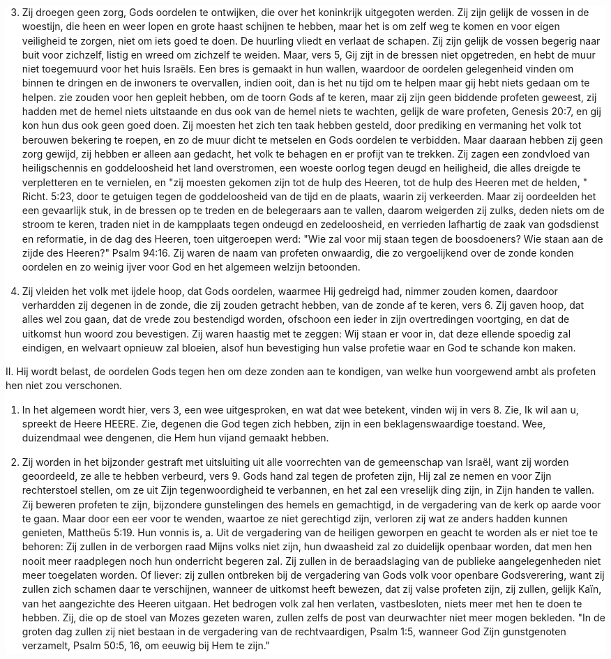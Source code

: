 3. Zij droegen geen zorg, Gods oordelen te ontwijken, die over het koninkrijk uitgegoten werden. Zij zijn gelijk de vossen in de woestijn, die heen en weer lopen en grote haast schijnen te hebben, maar het is om zelf weg te komen en voor eigen veiligheid te zorgen, niet om iets goed te doen. De huurling vliedt en verlaat de schapen. Zij zijn gelijk de vossen begerig naar buit voor zichzelf, listig en wreed om zichzelf te weiden. Maar, vers 5, Gij zijt in de bressen niet opgetreden, en hebt de muur niet toegemuurd voor het huis Israëls. Een bres is gemaakt in hun wallen, waardoor de oordelen gelegenheid vinden om binnen te dringen en de inwoners te overvallen, indien ooit, dan is het nu tijd om te helpen maar gij hebt niets gedaan om te helpen. zie zouden voor hen gepleit hebben, om de toorn Gods af te keren, maar zij zijn geen biddende profeten geweest, zij hadden met de hemel niets uitstaande en dus ook van de hemel niets te wachten, gelijk de ware profeten, Genesis 20:7, en gij kon hun dus ook geen goed doen. Zij moesten het zich ten taak hebben gesteld, door prediking en vermaning het volk tot berouwen bekering te roepen, en zo de muur dicht te metselen en Gods oordelen te verbidden. Maar daaraan hebben zij geen zorg gewijd, zij hebben er alleen aan gedacht, het volk te behagen en er profijt van te trekken. Zij zagen een zondvloed van heiligschennis en goddeloosheid het land overstromen, een woeste oorlog tegen deugd en heiligheid, die alles dreigde te verpletteren en te vernielen, en "zij moesten gekomen zijn tot de hulp des Heeren, tot de hulp des Heeren met de helden, " Richt. 5:23, door te getuigen tegen de goddeloosheid van de tijd en de plaats, waarin zij verkeerden. Maar zij oordeelden het een gevaarlijk stuk, in de bressen op te treden en de belegeraars aan te vallen, daarom weigerden zij zulks, deden niets om de stroom te keren, traden niet in de kampplaats tegen ondeugd en zedeloosheid, en verrieden lafhartig de zaak van godsdienst en reformatie, in de dag des Heeren, toen uitgeroepen werd: "Wie zal voor mij staan tegen de boosdoeners? Wie staan aan de zijde des Heeren?" Psalm 94:16. Zij waren de naam van profeten onwaardig, die zo vergoelijkend over de zonde konden oordelen en zo weinig ijver voor God en het algemeen welzijn betoonden.

4. Zij vleiden het volk met ijdele hoop, dat Gods oordelen, waarmee Hij gedreigd had, nimmer zouden komen, daardoor verhardden zij degenen in de zonde, die zij zouden getracht hebben, van de zonde af te keren, vers 6. Zij gaven hoop, dat alles wel zou gaan, dat de vrede zou bestendigd worden, ofschoon een ieder in zijn overtredingen voortging, en dat de uitkomst hun woord zou bevestigen. Zij waren haastig met te zeggen: Wij staan er voor in, dat deze ellende spoedig zal eindigen, en welvaart opnieuw zal bloeien, alsof hun bevestiging hun valse profetie waar en God te schande kon maken.

II. Hij wordt belast, de oordelen Gods tegen hen om deze zonden aan te kondigen, van welke hun voorgewend ambt als profeten hen niet zou verschonen.
1. In het algemeen wordt hier, vers 3, een wee uitgesproken, en wat dat wee betekent, vinden wij in vers 8. Zie, Ik wil aan u, spreekt de Heere HEERE. Zie, degenen die God tegen zich hebben, zijn in een beklagenswaardige toestand. Wee, duizendmaal wee dengenen, die Hem hun vijand gemaakt hebben.

2. Zij worden in het bijzonder gestraft met uitsluiting uit alle voorrechten van de gemeenschap van Israël, want zij worden geoordeeld, ze alle te hebben verbeurd, vers 9. Gods hand zal tegen de profeten zijn, Hij zal ze nemen en voor Zijn rechterstoel stellen, om ze uit Zijn tegenwoordigheid te verbannen, en het zal een vreselijk ding zijn, in Zijn handen te vallen. Zij beweren profeten te zijn, bijzondere gunstelingen des hemels en gemachtigd, in de vergadering van de kerk op aarde voor te gaan. Maar door een eer voor te wenden, waartoe ze niet gerechtigd zijn, verloren zij wat ze anders hadden kunnen genieten, Mattheüs 5:19. Hun vonnis is, 
a. Uit de vergadering van de heiligen geworpen en geacht te worden als er niet toe te behoren: Zij zullen in de verborgen raad Mijns volks niet zijn, hun dwaasheid zal zo duidelijk openbaar worden, dat men hen nooit meer raadplegen noch hun onderricht begeren zal. Zij zullen in de beraadslaging van de publieke aangelegenheden niet meer toegelaten worden. Of liever: zij zullen ontbreken bij de vergadering van Gods volk voor openbare Godsverering, want zij zullen zich schamen daar te verschijnen, wanneer de uitkomst heeft bewezen, dat zij valse profeten zijn, zij zullen, gelijk Kaïn, van het aangezichte des Heeren uitgaan. Het bedrogen volk zal hen verlaten, vastbesloten, niets meer met hen te doen te hebben. Zij, die op de stoel van Mozes gezeten waren, zullen zelfs de post van deurwachter niet meer mogen bekleden. "In de groten dag zullen zij niet bestaan in de vergadering van de rechtvaardigen, Psalm 1:5, wanneer God Zijn gunstgenoten verzamelt, Psalm 50:5, 16, om eeuwig bij Hem te zijn."
